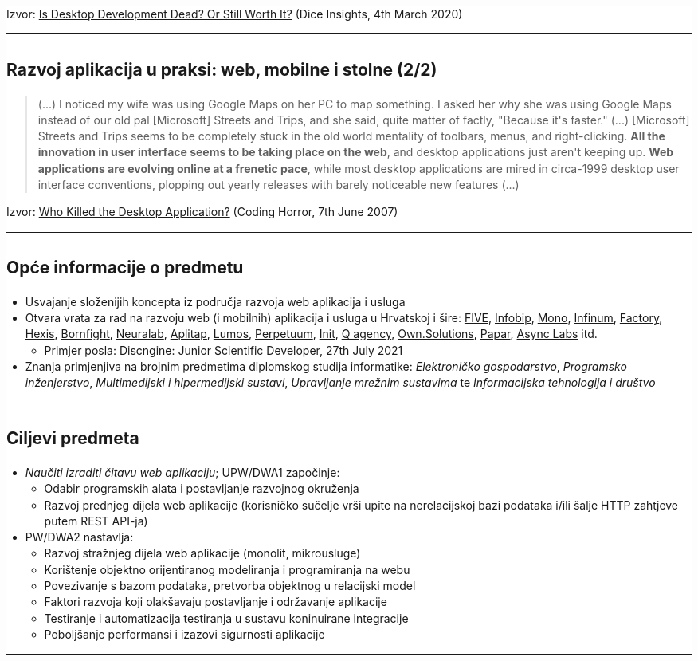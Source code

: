 Izvor: [Is Desktop Development Dead? Or Still Worth It?](https://insights.dice.com/2020/03/04/desktop-development-dead-still-worth-it/) (Dice Insights, 4th March 2020)

---

## Razvoj aplikacija u praksi: web, mobilne i stolne (2/2)

> (...) I noticed my wife was using Google Maps on her PC to map something. I asked her why she was using Google Maps instead of our old pal [Microsoft] Streets and Trips, and she said, quite matter of factly, "Because it's faster."
> (...) [Microsoft] Streets and Trips seems to be completely stuck in the old world mentality of toolbars, menus, and right-clicking. **All the innovation in user interface seems to be taking place on the web**, and desktop applications just aren't keeping up. **Web applications are evolving online at a frenetic pace**, while most desktop applications are mired in circa-1999 desktop user interface conventions, plopping out yearly releases with barely noticeable new features (...)

Izvor: [Who Killed the Desktop Application?](https://blog.codinghorror.com/who-killed-the-desktop-application/) (Coding Horror, 7th June 2007)

---

## Opće informacije o predmetu

- Usvajanje složenijih koncepta iz područja razvoja web aplikacija i usluga
- Otvara vrata za rad na razvoju web (i mobilnih) aplikacija i usluga u Hrvatskoj i šire: [FIVE](https://five.agency/our-work/), [Infobip](https://www.infobip.com/), [Mono](https://mono.software/showcase/), [Infinum](https://infinum.com/work), [Factory](https://factory.hr/our-work), [Hexis](https://hexis.hr/nasi-radovi/), [Bornfight](https://bornfight.com/work/), [Neuralab](https://www.neuralab.net/portfolio-work/), [Aplitap](https://www.aplitap.hr/radovi), [Lumos](https://lumos.hr/portfolio/), [Perpetuum](https://www.perpetuum.hr/projekti), [Init](https://init.hr/#ourwork), [Q agency](https://q.agency/projects), [Own.Solutions](https://own.solutions/), [Papar](https://papar.hr/portfolio/), [Async Labs](https://www.asynclabs.co/work) itd.
    - Primjer posla: [Discngine: Junior Scientific Developer, 27th July 2021](https://www.discngine.com/blog/2021/7/27/junior-scientific-developer)
- Znanja primjenjiva na brojnim predmetima diplomskog studija informatike: *Elektroničko gospodarstvo*, *Programsko inženjerstvo*, *Multimedijski i hipermedijski sustavi*, *Upravljanje mrežnim sustavima* te *Informacijska tehnologija i društvo*

---

## Ciljevi predmeta

- *Naučiti izraditi čitavu web aplikaciju*; UPW/DWA1 započinje:
    - Odabir programskih alata i postavljanje razvojnog okruženja
    - Razvoj prednjeg dijela web aplikacije (korisničko sučelje vrši upite na nerelacijskoj bazi podataka i/ili šalje HTTP zahtjeve putem REST API-ja)
- PW/DWA2 nastavlja:
    - Razvoj stražnjeg dijela web aplikacije (monolit, mikrousluge)
    - Korištenje objektno orijentiranog modeliranja i programiranja na webu
    - Povezivanje s bazom podataka, pretvorba objektnog u relacijski model
    - Faktori razvoja koji olakšavaju postavljanje i održavanje aplikacije
    - Testiranje i automatizacija testiranja u sustavu koninuirane integracije
    - Poboljšanje performansi i izazovi sigurnosti aplikacije

---